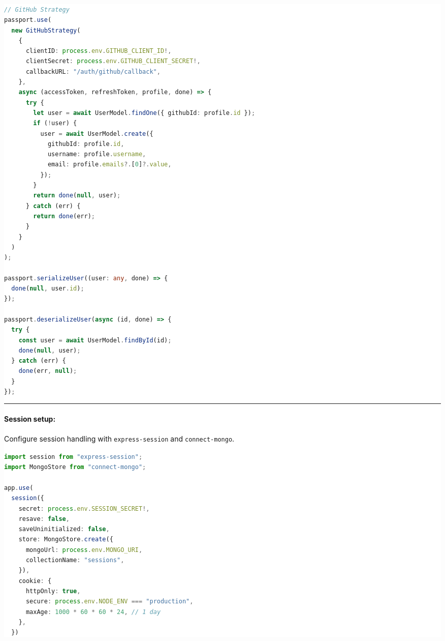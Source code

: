 ```ts
// GitHub Strategy
passport.use(
  new GitHubStrategy(
    {
      clientID: process.env.GITHUB_CLIENT_ID!,
      clientSecret: process.env.GITHUB_CLIENT_SECRET!,
      callbackURL: "/auth/github/callback",
    },
    async (accessToken, refreshToken, profile, done) => {
      try {
        let user = await UserModel.findOne({ githubId: profile.id });
        if (!user) {
          user = await UserModel.create({
            githubId: profile.id,
            username: profile.username,
            email: profile.emails?.[0]?.value,
          });
        }
        return done(null, user);
      } catch (err) {
        return done(err);
      }
    }
  )
);

passport.serializeUser((user: any, done) => {
  done(null, user.id);
});

passport.deserializeUser(async (id, done) => {
  try {
    const user = await UserModel.findById(id);
    done(null, user);
  } catch (err) {
    done(err, null);
  }
});
```

---

#### **Session setup:**
Configure session handling with `express-session` and `connect-mongo`.

```ts
import session from "express-session";
import MongoStore from "connect-mongo";

app.use(
  session({
    secret: process.env.SESSION_SECRET!,
    resave: false,
    saveUninitialized: false,
    store: MongoStore.create({
      mongoUrl: process.env.MONGO_URI,
      collectionName: "sessions",
    }),
    cookie: {
      httpOnly: true,
      secure: process.env.NODE_ENV === "production",
      maxAge: 1000 * 60 * 60 * 24, // 1 day
    },
  })
```